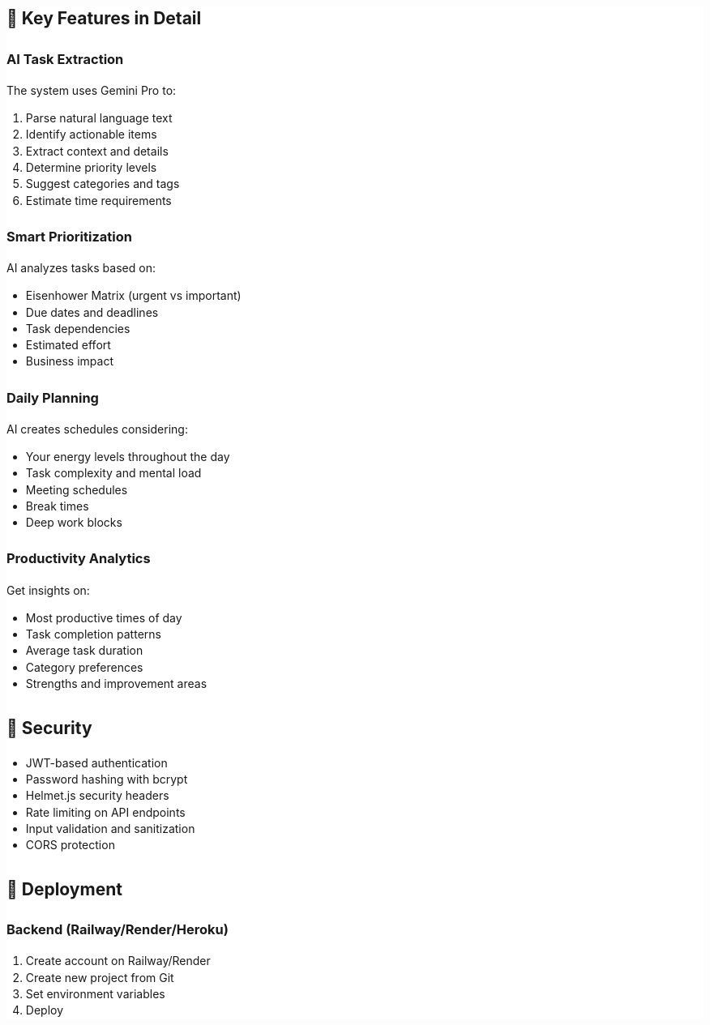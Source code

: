 ## 🎨 Key Features in Detail

### AI Task Extraction
The system uses Gemini Pro to:
1. Parse natural language text
2. Identify actionable items
3. Extract context and details
4. Determine priority levels
5. Suggest categories and tags
6. Estimate time requirements

### Smart Prioritization
AI analyzes tasks based on:
- Eisenhower Matrix (urgent vs important)
- Due dates and deadlines
- Task dependencies
- Estimated effort
- Business impact

### Daily Planning
AI creates schedules considering:
- Your energy levels throughout the day
- Task complexity and mental load
- Meeting schedules
- Break times
- Deep work blocks

### Productivity Analytics
Get insights on:
- Most productive times of day
- Task completion patterns
- Average task duration
- Category preferences
- Strengths and improvement areas

## 🔐 Security

- JWT-based authentication
- Password hashing with bcrypt
- Helmet.js security headers
- Rate limiting on API endpoints
- Input validation and sanitization
- CORS protection

## 🚀 Deployment

### Backend (Railway/Render/Heroku)
1. Create account on Railway/Render
2. Create new project from Git
3. Set environment variables
4. Deploy
